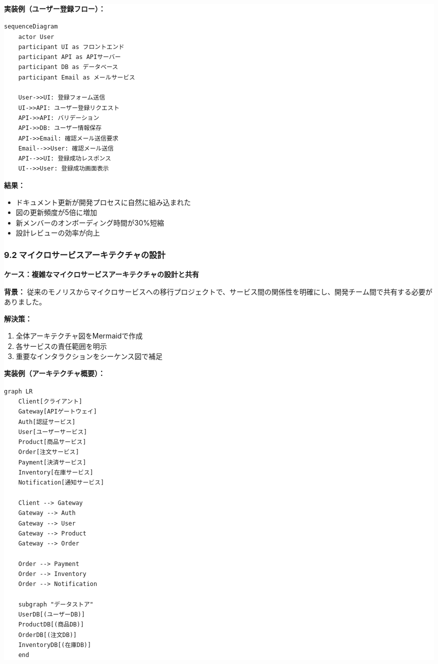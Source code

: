 **実装例（ユーザー登録フロー）：**
```mermaid
sequenceDiagram
    actor User
    participant UI as フロントエンド
    participant API as APIサーバー
    participant DB as データベース
    participant Email as メールサービス
    
    User->>UI: 登録フォーム送信
    UI->>API: ユーザー登録リクエスト
    API->>API: バリデーション
    API->>DB: ユーザー情報保存
    API->>Email: 確認メール送信要求
    Email-->>User: 確認メール送信
    API-->>UI: 登録成功レスポンス
    UI-->>User: 登録成功画面表示
```

**結果：**
- ドキュメント更新が開発プロセスに自然に組み込まれた
- 図の更新頻度が5倍に増加
- 新メンバーのオンボーディング時間が30%短縮
- 設計レビューの効率が向上

### 9.2 マイクロサービスアーキテクチャの設計

**ケース：複雑なマイクロサービスアーキテクチャの設計と共有**

**背景：**
従来のモノリスからマイクロサービスへの移行プロジェクトで、サービス間の関係性を明確にし、開発チーム間で共有する必要がありました。

**解決策：**
1. 全体アーキテクチャ図をMermaidで作成
2. 各サービスの責任範囲を明示
3. 重要なインタラクションをシーケンス図で補足

**実装例（アーキテクチャ概要）：**
```mermaid
graph LR
    Client[クライアント]
    Gateway[APIゲートウェイ]
    Auth[認証サービス]
    User[ユーザーサービス]
    Product[商品サービス]
    Order[注文サービス]
    Payment[決済サービス]
    Inventory[在庫サービス]
    Notification[通知サービス]
    
    Client --> Gateway
    Gateway --> Auth
    Gateway --> User
    Gateway --> Product
    Gateway --> Order
    
    Order --> Payment
    Order --> Inventory
    Order --> Notification
    
    subgraph "データストア"
    UserDB[(ユーザーDB)]
    ProductDB[(商品DB)]
    OrderDB[(注文DB)]
    InventoryDB[(在庫DB)]
    end
```